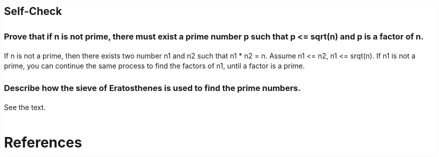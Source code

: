 ## Self-Check

### Prove that if n is not prime, there must exist a prime number p such that p <= sqrt(n) and p is a factor of n.

If n is not a prime, then there exists two number n1 and n2 such that n1 * n2 = n. Assume n1 <= n2, n1 <= srqt(n). If n1 is not a prime, you can continue the same process to find the factors of n1, until a factor is a prime.

### Describe how the sieve of Eratosthenes is used to find the prime numbers.

See the text.


# References

